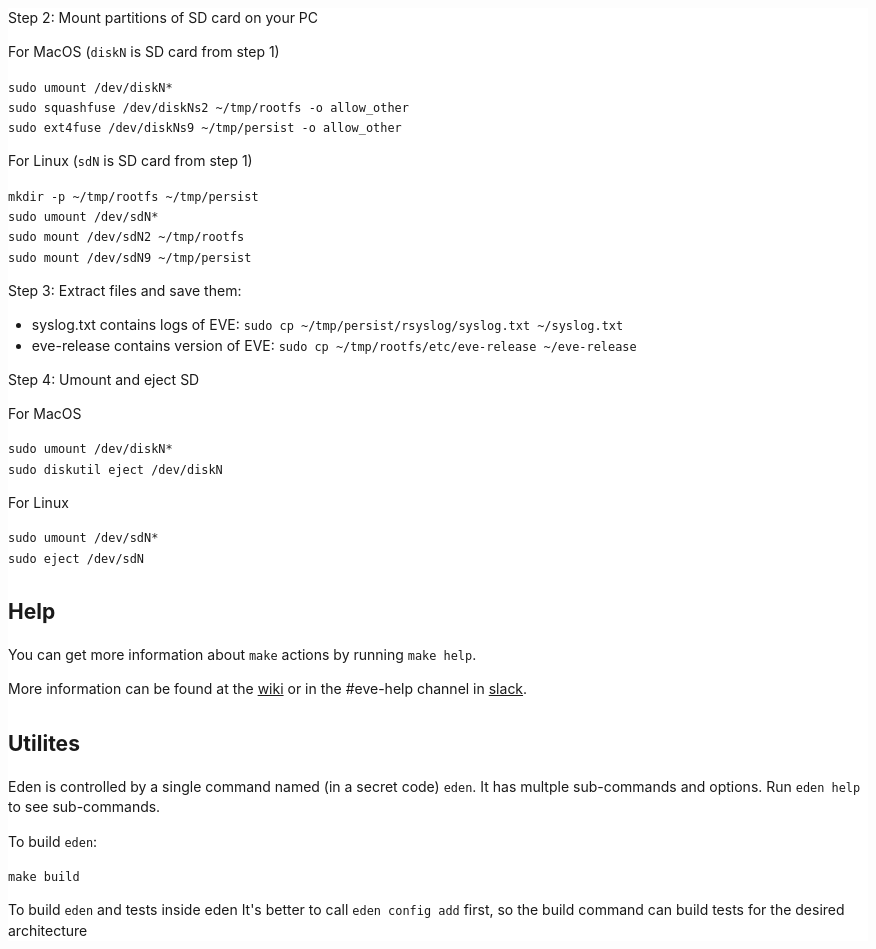 Step 2: Mount partitions of SD card on your PC

For MacOS (`diskN` is SD card from step 1)

```
sudo umount /dev/diskN*
sudo squashfuse /dev/diskNs2 ~/tmp/rootfs -o allow_other
sudo ext4fuse /dev/diskNs9 ~/tmp/persist -o allow_other
```

For Linux (`sdN` is SD card from step 1)

```
mkdir -p ~/tmp/rootfs ~/tmp/persist
sudo umount /dev/sdN*
sudo mount /dev/sdN2 ~/tmp/rootfs
sudo mount /dev/sdN9 ~/tmp/persist
```

Step 3: Extract files and save them:
- syslog.txt contains logs of EVE: `sudo cp ~/tmp/persist/rsyslog/syslog.txt ~/syslog.txt`
- eve-release contains version of EVE: `sudo cp ~/tmp/rootfs/etc/eve-release ~/eve-release`

Step 4: Umount and eject SD

For MacOS

```
sudo umount /dev/diskN*
sudo diskutil eject /dev/diskN
```
For Linux
```
sudo umount /dev/sdN*
sudo eject /dev/sdN
```

## Help

You can get more information about `make` actions by running `make help`.

More information can be found at the
[wiki](https://wiki.lfedge.org/display/EVE/EDEN) or in the #eve-help channel in
[slack](slack.lfedge.org/).

## Utilites

Eden is controlled by a single command named (in a secret code) `eden`. It has multple sub-commands and options.
Run `eden help` to see sub-commands.

To build `eden`:
```
make build
```

To build `eden` and tests inside eden
It's better to call `eden config add` first, so the build command can build tests for the desired architecture
